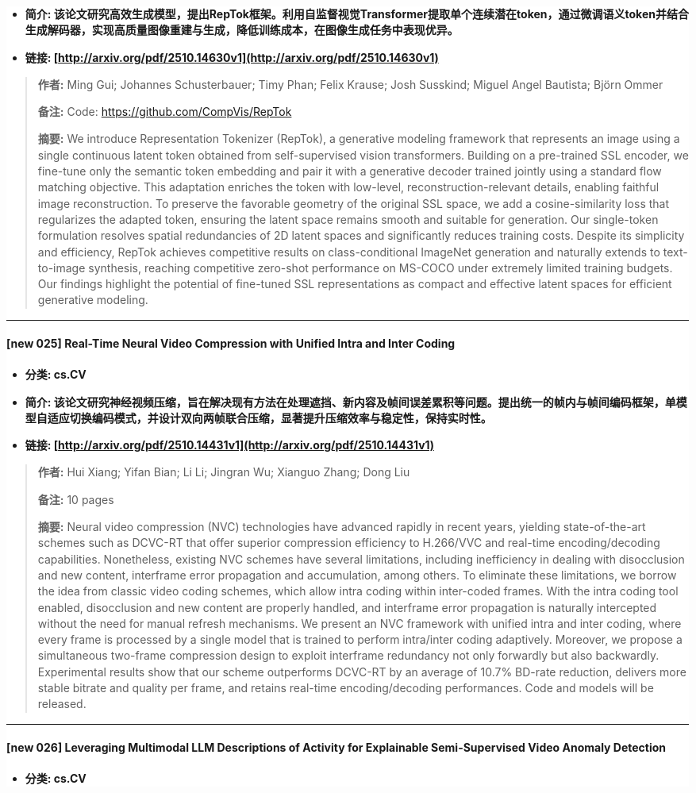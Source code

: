 - **简介: 该论文研究高效生成模型，提出RepTok框架。利用自监督视觉Transformer提取单个连续潜在token，通过微调语义token并结合生成解码器，实现高质量图像重建与生成，降低训练成本，在图像生成任务中表现优异。**

- **链接: [http://arxiv.org/pdf/2510.14630v1](http://arxiv.org/pdf/2510.14630v1)**

> **作者:** Ming Gui; Johannes Schusterbauer; Timy Phan; Felix Krause; Josh Susskind; Miguel Angel Bautista; Björn Ommer
>
> **备注:** Code: https://github.com/CompVis/RepTok
>
> **摘要:** We introduce Representation Tokenizer (RepTok), a generative modeling framework that represents an image using a single continuous latent token obtained from self-supervised vision transformers. Building on a pre-trained SSL encoder, we fine-tune only the semantic token embedding and pair it with a generative decoder trained jointly using a standard flow matching objective. This adaptation enriches the token with low-level, reconstruction-relevant details, enabling faithful image reconstruction. To preserve the favorable geometry of the original SSL space, we add a cosine-similarity loss that regularizes the adapted token, ensuring the latent space remains smooth and suitable for generation. Our single-token formulation resolves spatial redundancies of 2D latent spaces and significantly reduces training costs. Despite its simplicity and efficiency, RepTok achieves competitive results on class-conditional ImageNet generation and naturally extends to text-to-image synthesis, reaching competitive zero-shot performance on MS-COCO under extremely limited training budgets. Our findings highlight the potential of fine-tuned SSL representations as compact and effective latent spaces for efficient generative modeling.
>
---
#### [new 025] Real-Time Neural Video Compression with Unified Intra and Inter Coding
- **分类: cs.CV**

- **简介: 该论文研究神经视频压缩，旨在解决现有方法在处理遮挡、新内容及帧间误差累积等问题。提出统一的帧内与帧间编码框架，单模型自适应切换编码模式，并设计双向两帧联合压缩，显著提升压缩效率与稳定性，保持实时性。**

- **链接: [http://arxiv.org/pdf/2510.14431v1](http://arxiv.org/pdf/2510.14431v1)**

> **作者:** Hui Xiang; Yifan Bian; Li Li; Jingran Wu; Xianguo Zhang; Dong Liu
>
> **备注:** 10 pages
>
> **摘要:** Neural video compression (NVC) technologies have advanced rapidly in recent years, yielding state-of-the-art schemes such as DCVC-RT that offer superior compression efficiency to H.266/VVC and real-time encoding/decoding capabilities. Nonetheless, existing NVC schemes have several limitations, including inefficiency in dealing with disocclusion and new content, interframe error propagation and accumulation, among others. To eliminate these limitations, we borrow the idea from classic video coding schemes, which allow intra coding within inter-coded frames. With the intra coding tool enabled, disocclusion and new content are properly handled, and interframe error propagation is naturally intercepted without the need for manual refresh mechanisms. We present an NVC framework with unified intra and inter coding, where every frame is processed by a single model that is trained to perform intra/inter coding adaptively. Moreover, we propose a simultaneous two-frame compression design to exploit interframe redundancy not only forwardly but also backwardly. Experimental results show that our scheme outperforms DCVC-RT by an average of 10.7\% BD-rate reduction, delivers more stable bitrate and quality per frame, and retains real-time encoding/decoding performances. Code and models will be released.
>
---
#### [new 026] Leveraging Multimodal LLM Descriptions of Activity for Explainable Semi-Supervised Video Anomaly Detection
- **分类: cs.CV**
